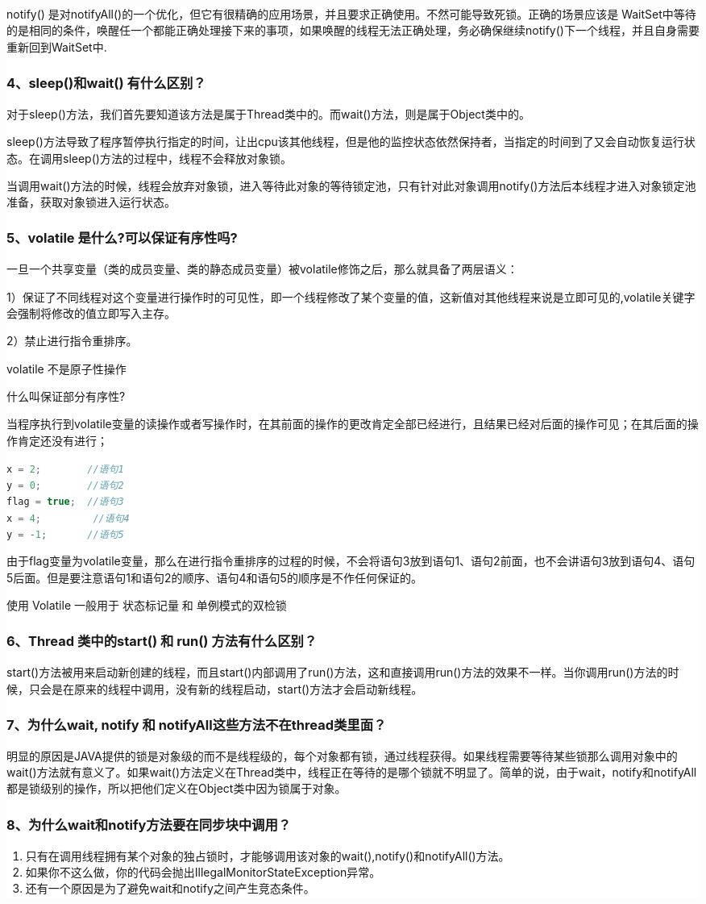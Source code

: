 notify() 是对notifyAll()的一个优化，但它有很精确的应用场景，并且要求正确使用。不然可能导致死锁。正确的场景应该是 WaitSet中等待的是相同的条件，唤醒任一个都能正确处理接下来的事项，如果唤醒的线程无法正确处理，务必确保继续notify()下一个线程，并且自身需要重新回到WaitSet中.



### 4、sleep()和wait() 有什么区别？

对于sleep()方法，我们首先要知道该方法是属于Thread类中的。而wait()方法，则是属于Object类中的。

sleep()方法导致了程序暂停执行指定的时间，让出cpu该其他线程，但是他的监控状态依然保持者，当指定的时间到了又会自动恢复运行状态。在调用sleep()方法的过程中，线程不会释放对象锁。

当调用wait()方法的时候，线程会放弃对象锁，进入等待此对象的等待锁定池，只有针对此对象调用notify()方法后本线程才进入对象锁定池准备，获取对象锁进入运行状态。



### 5、volatile 是什么?可以保证有序性吗?

一旦一个共享变量（类的成员变量、类的静态成员变量）被volatile修饰之后，那么就具备了两层语义：

1）保证了不同线程对这个变量进行操作时的可见性，即一个线程修改了某个变量的值，这新值对其他线程来说是立即可见的,volatile关键字会强制将修改的值立即写入主存。

2）禁止进行指令重排序。

volatile 不是原子性操作

什么叫保证部分有序性?

当程序执行到volatile变量的读操作或者写操作时，在其前面的操作的更改肯定全部已经进行，且结果已经对后面的操作可见；在其后面的操作肯定还没有进行；

```java
x = 2;        //语句1
y = 0;        //语句2
flag = true;  //语句3
x = 4;         //语句4
y = -1;       //语句5
```

由于flag变量为volatile变量，那么在进行指令重排序的过程的时候，不会将语句3放到语句1、语句2前面，也不会讲语句3放到语句4、语句5后面。但是要注意语句1和语句2的顺序、语句4和语句5的顺序是不作任何保证的。

使用 Volatile 一般用于 状态标记量 和 单例模式的双检锁



### 6、Thread 类中的start() 和 run() 方法有什么区别？

start()方法被用来启动新创建的线程，而且start()内部调用了run()方法，这和直接调用run()方法的效果不一样。当你调用run()方法的时候，只会是在原来的线程中调用，没有新的线程启动，start()方法才会启动新线程。



### 7、为什么wait, notify 和 notifyAll这些方法不在thread类里面？

明显的原因是JAVA提供的锁是对象级的而不是线程级的，每个对象都有锁，通过线程获得。如果线程需要等待某些锁那么调用对象中的wait()方法就有意义了。如果wait()方法定义在Thread类中，线程正在等待的是哪个锁就不明显了。简单的说，由于wait，notify和notifyAll都是锁级别的操作，所以把他们定义在Object类中因为锁属于对象。



### 8、为什么wait和notify方法要在同步块中调用？

1. 只有在调用线程拥有某个对象的独占锁时，才能够调用该对象的wait(),notify()和notifyAll()方法。
2. 如果你不这么做，你的代码会抛出IllegalMonitorStateException异常。
3. 还有一个原因是为了避免wait和notify之间产生竞态条件。
